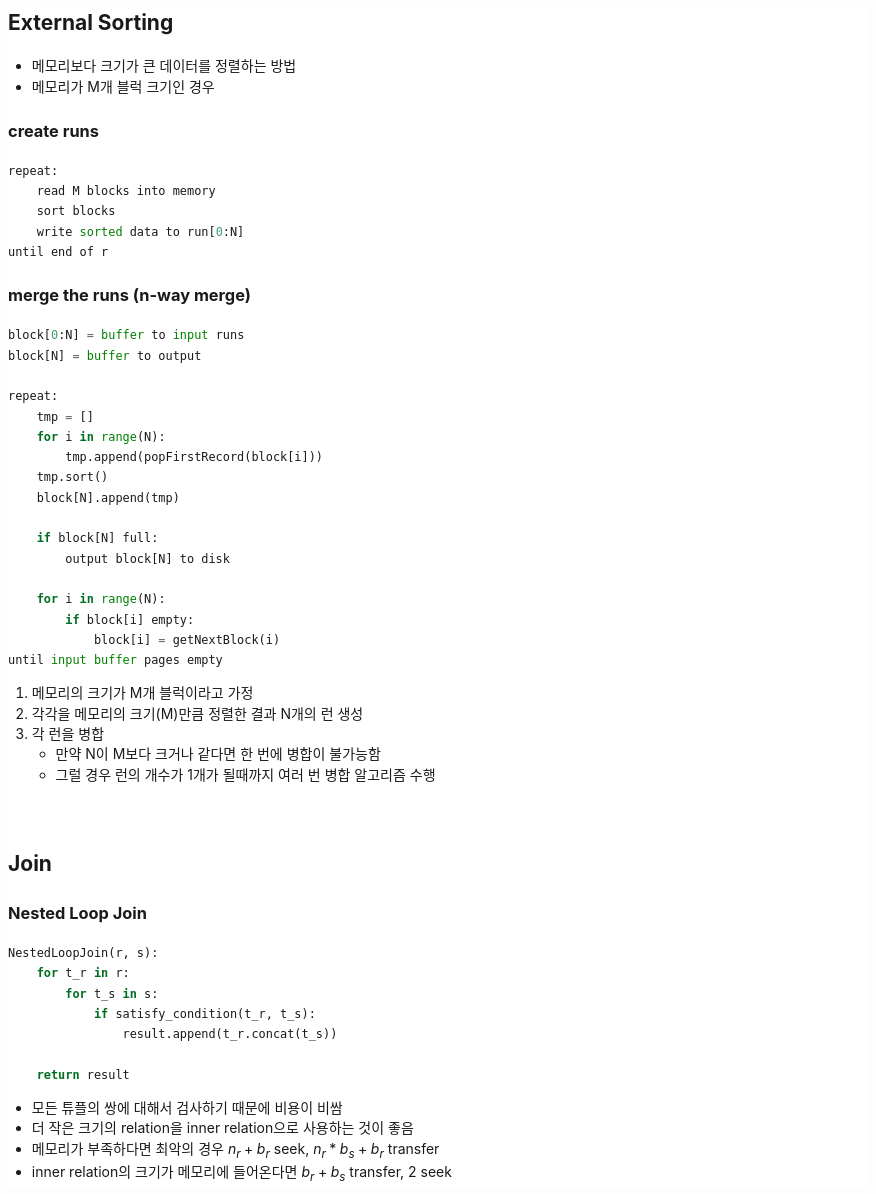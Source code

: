 ## External Sorting
* 메모리보다 크기가 큰 데이터를 정렬하는 방법
* 메모리가 M개 블럭 크기인 경우

### create runs
```python
repeat:
    read M blocks into memory
    sort blocks
    write sorted data to run[0:N]
until end of r
```

### merge the runs (n-way merge)
```python
block[0:N] = buffer to input runs
block[N] = buffer to output

repeat:
    tmp = []
    for i in range(N):
        tmp.append(popFirstRecord(block[i]))
    tmp.sort()
    block[N].append(tmp)
    
    if block[N] full:
        output block[N] to disk
    
    for i in range(N):
        if block[i] empty:
            block[i] = getNextBlock(i)
until input buffer pages empty
```
1. 메모리의 크기가 M개 블럭이라고 가정
2. 각각을 메모리의 크기(M)만큼 정렬한 결과 N개의 런 생성
3. 각 런을 병합
    * 만약 N이 M보다 크거나 같다면 한 번에 병합이 불가능함
    * 그럴 경우 런의 개수가 1개가 될때까지 여러 번 병합 알고리즘 수행

<br/>

## Join
### Nested Loop Join
```python
NestedLoopJoin(r, s):
    for t_r in r:
        for t_s in s:
            if satisfy_condition(t_r, t_s):
                result.append(t_r.concat(t_s))

    return result
```
* 모든 튜플의 쌍에 대해서 검사하기 때문에 비용이 비쌈
* 더 작은 크기의 relation을 inner relation으로 사용하는 것이 좋음
* 메모리가 부족하다면 최악의 경우 $n_r + b_r$ seek, $n_r * b_s + b_r$ transfer
* inner relation의 크기가 메모리에 들어온다면 $b_r + b_s$ transfer, 2 seek
